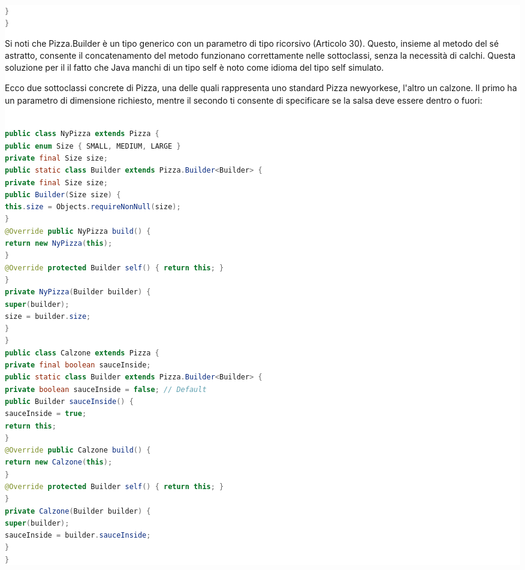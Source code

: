 ```java
}
}

```

Si noti che Pizza.Builder è un tipo generico con un parametro di tipo ricorsivo
(Articolo 30). Questo, insieme al metodo del sé astratto, consente il concatenamento del metodo
funzionano correttamente nelle sottoclassi, senza la necessità di calchi. Questa soluzione per il
il fatto che Java manchi di un tipo self è noto come idioma del tipo self simulato.

Ecco due sottoclassi concrete di Pizza, una delle quali rappresenta uno standard
Pizza newyorkese, l'altro un calzone. Il primo ha un parametro di dimensione richiesto, mentre il secondo ti consente di specificare se la salsa deve essere dentro o fuori:

```java

public class NyPizza extends Pizza {
public enum Size { SMALL, MEDIUM, LARGE }
private final Size size;
public static class Builder extends Pizza.Builder<Builder> {
private final Size size;
public Builder(Size size) {
this.size = Objects.requireNonNull(size);
}
@Override public NyPizza build() {
return new NyPizza(this);
}
@Override protected Builder self() { return this; }
}
private NyPizza(Builder builder) {
super(builder);
size = builder.size;
}
}
public class Calzone extends Pizza {
private final boolean sauceInside;
public static class Builder extends Pizza.Builder<Builder> {
private boolean sauceInside = false; // Default
public Builder sauceInside() {
sauceInside = true;
return this;
}
@Override public Calzone build() {
return new Calzone(this);
}
@Override protected Builder self() { return this; }
}
private Calzone(Builder builder) {
super(builder);
sauceInside = builder.sauceInside;
}
}


```
